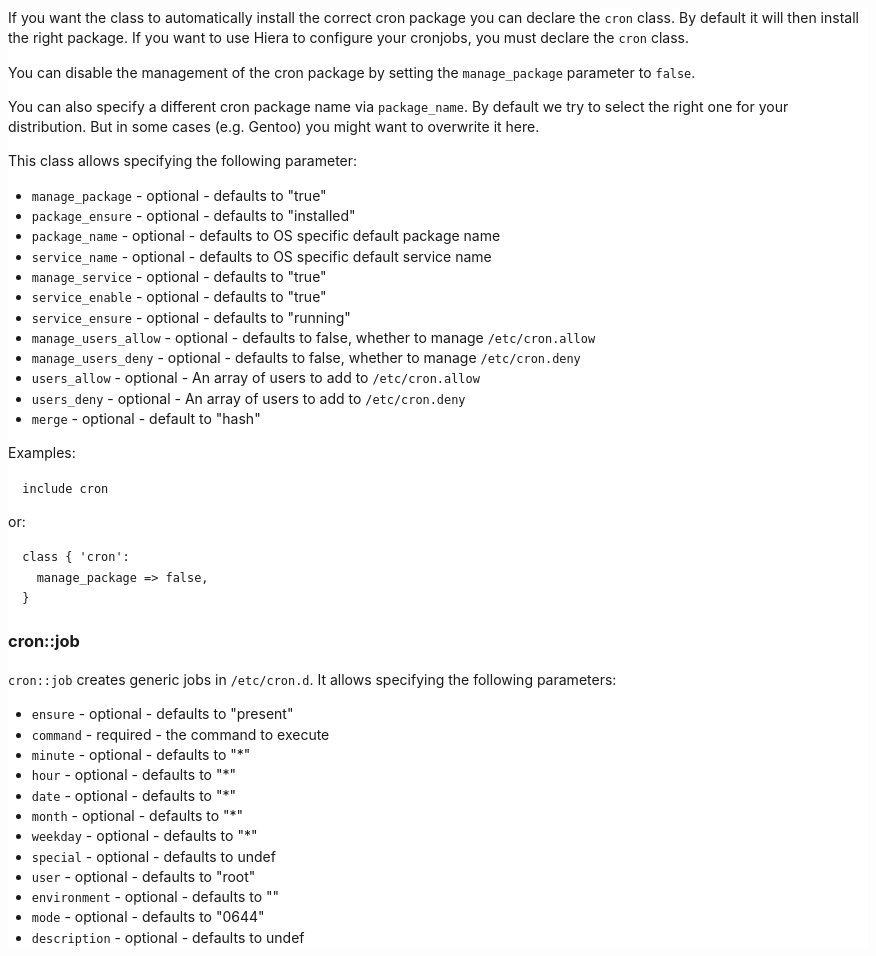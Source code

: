 If you want the class to automatically install the correct cron package you can declare the `cron` class. By default it will then install the right package.
If you want to use Hiera to configure your cronjobs, you must declare the `cron` class.

You can disable the management of the cron package by setting the `manage_package` parameter to `false`.

You can also specify a different cron package name via `package_name`.
By default we try to select the right one for your distribution.
But in some cases (e.g. Gentoo) you might want to overwrite it here.

This class allows specifying the following parameter:

   * `manage_package` - optional - defaults to "true"
   * `package_ensure` - optional - defaults to "installed"
   * `package_name`   - optional - defaults to OS specific default package name
   * `service_name`   - optional - defaults to OS specific default service name
   * `manage_service`   - optional - defaults to "true"
   * `service_enable`   - optional - defaults to "true"
   * `service_ensure`   - optional - defaults to "running"
   * `manage_users_allow` - optional - defaults to false, whether to manage `/etc/cron.allow`
   * `manage_users_deny` - optional - defaults to false, whether to manage `/etc/cron.deny`
   * `users_allow` - optional - An array of users to add to `/etc/cron.allow`
   * `users_deny` - optional - An array of users to add to `/etc/cron.deny`
   * `merge` - optional - default to "hash"


Examples:

```puppet
  include cron
```

or:

```puppet
  class { 'cron':
    manage_package => false,
  }
```


### cron::job

`cron::job` creates generic jobs in `/etc/cron.d`.
It allows specifying the following parameters:

  * `ensure`      - optional - defaults to "present"
  * `command`     - required - the command to execute
  * `minute`      - optional - defaults to "\*"
  * `hour`        - optional - defaults to "\*"
  * `date`        - optional - defaults to "\*"
  * `month`       - optional - defaults to "\*"
  * `weekday`     - optional - defaults to "\*"
  * `special`     - optional - defaults to undef
  * `user`        - optional - defaults to "root"
  * `environment` - optional - defaults to ""
  * `mode`        - optional - defaults to "0644"
  * `description` - optional - defaults to undef
